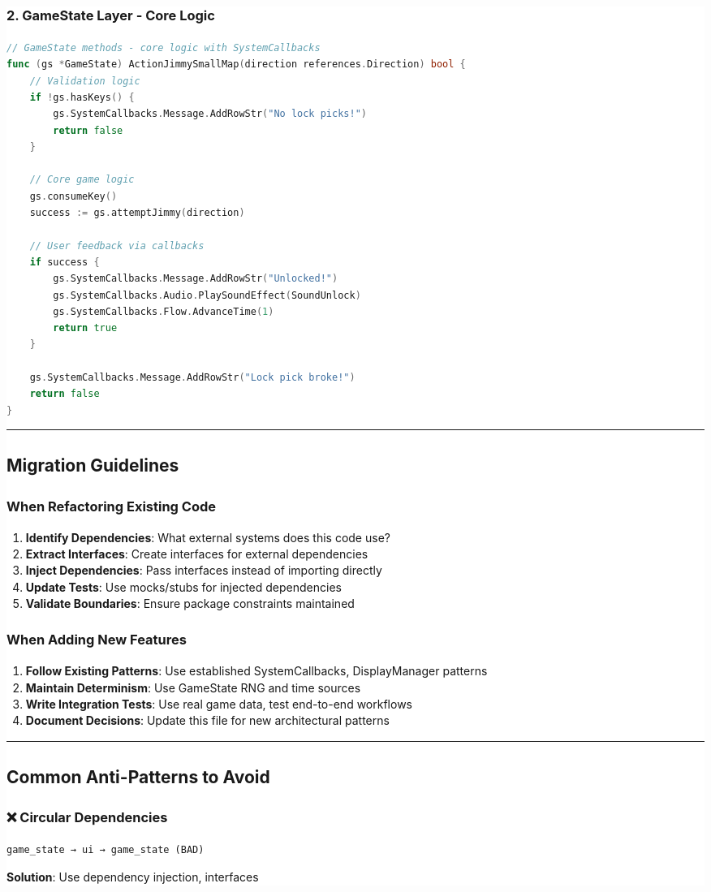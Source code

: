 ### 2. **GameState Layer** - Core Logic
```go
// GameState methods - core logic with SystemCallbacks
func (gs *GameState) ActionJimmySmallMap(direction references.Direction) bool {
    // Validation logic
    if !gs.hasKeys() {
        gs.SystemCallbacks.Message.AddRowStr("No lock picks!")
        return false
    }
    
    // Core game logic
    gs.consumeKey()
    success := gs.attemptJimmy(direction)
    
    // User feedback via callbacks
    if success {
        gs.SystemCallbacks.Message.AddRowStr("Unlocked!")
        gs.SystemCallbacks.Audio.PlaySoundEffect(SoundUnlock)
        gs.SystemCallbacks.Flow.AdvanceTime(1)
        return true
    }
    
    gs.SystemCallbacks.Message.AddRowStr("Lock pick broke!")
    return false
}
```

---

## Migration Guidelines

### When Refactoring Existing Code

1. **Identify Dependencies**: What external systems does this code use?
2. **Extract Interfaces**: Create interfaces for external dependencies  
3. **Inject Dependencies**: Pass interfaces instead of importing directly
4. **Update Tests**: Use mocks/stubs for injected dependencies
5. **Validate Boundaries**: Ensure package constraints maintained

### When Adding New Features

1. **Follow Existing Patterns**: Use established SystemCallbacks, DisplayManager patterns
2. **Maintain Determinism**: Use GameState RNG and time sources
3. **Write Integration Tests**: Use real game data, test end-to-end workflows
4. **Document Decisions**: Update this file for new architectural patterns

---

## Common Anti-Patterns to Avoid

### ❌ **Circular Dependencies**
```
game_state → ui → game_state (BAD)
```
**Solution**: Use dependency injection, interfaces
